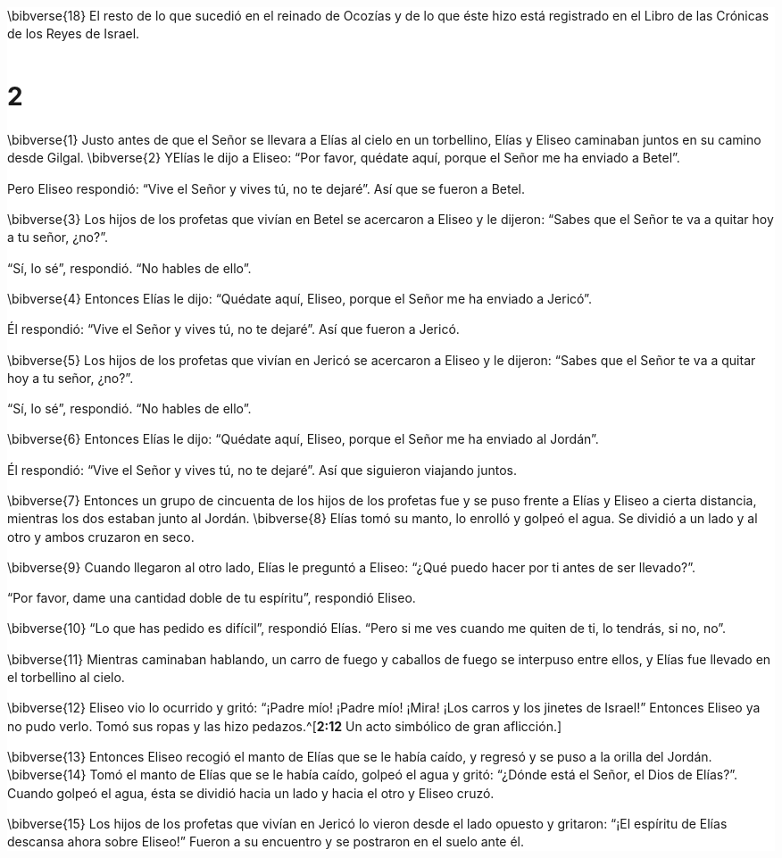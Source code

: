 
\bibverse{18} El resto de lo que sucedió en el reinado de Ocozías y de lo que éste hizo está registrado en el Libro de las Crónicas de los Reyes de Israel. 

# 2 
\bibverse{1} Justo antes de que el Señor se llevara a Elías al cielo en un torbellino, Elías y Eliseo caminaban juntos en su camino desde Gilgal. \bibverse{2} YElías le dijo a Eliseo: “Por favor, quédate aquí, porque el Señor me ha enviado a Betel”. 

Pero Eliseo respondió: “Vive el Señor y vives tú, no te dejaré”. Así que se fueron a Betel. 

\bibverse{3} Los hijos de los profetas que vivían en Betel se acercaron a Eliseo y le dijeron: “Sabes que el Señor te va a quitar hoy a tu señor, ¿no?”. 

“Sí, lo sé”, respondió. “No hables de ello”. 

\bibverse{4} Entonces Elías le dijo: “Quédate aquí, Eliseo, porque el Señor me ha enviado a Jericó”. 

Él respondió: “Vive el Señor y vives tú, no te dejaré”. Así que fueron a Jericó. 

\bibverse{5} Los hijos de los profetas que vivían en Jericó se acercaron a Eliseo y le dijeron: “Sabes que el Señor te va a quitar hoy a tu señor, ¿no?”. 

“Sí, lo sé”, respondió. “No hables de ello”. 

\bibverse{6} Entonces Elías le dijo: “Quédate aquí, Eliseo, porque el Señor me ha enviado al Jordán”. 

Él respondió: “Vive el Señor y vives tú, no te dejaré”. Así que siguieron viajando juntos. 

\bibverse{7} Entonces un grupo de cincuenta de los hijos de los profetas fue y se puso frente a Elías y Eliseo a cierta distancia, mientras los dos estaban junto al Jordán. \bibverse{8} Elías tomó su manto, lo enrolló y golpeó el agua. Se dividió a un lado y al otro y ambos cruzaron en seco. 

\bibverse{9} Cuando llegaron al otro lado, Elías le preguntó a Eliseo: “¿Qué puedo hacer por ti antes de ser llevado?”. 

“Por favor, dame una cantidad doble de tu espíritu”, respondió Eliseo. 

\bibverse{10} “Lo que has pedido es difícil”, respondió Elías. “Pero si me ves cuando me quiten de ti, lo tendrás, si no, no”. 

\bibverse{11} Mientras caminaban hablando, un carro de fuego y caballos de fuego se interpuso entre ellos, y Elías fue llevado en el torbellino al cielo. 

\bibverse{12} Eliseo vio lo ocurrido y gritó: “¡Padre mío! ¡Padre mío! ¡Mira! ¡Los carros y los jinetes de Israel!” Entonces Eliseo ya no pudo verlo. Tomó sus ropas y las hizo pedazos.^[**2:12** Un acto simbólico de gran aflicción.] 


\bibverse{13} Entonces Eliseo recogió el manto de Elías que se le había caído, y regresó y se puso a la orilla del Jordán. \bibverse{14} Tomó el manto de Elías que se le había caído, golpeó el agua y gritó: “¿Dónde está el Señor, el Dios de Elías?”. Cuando golpeó el agua, ésta se dividió hacia un lado y hacia el otro y Eliseo cruzó. 

\bibverse{15} Los hijos de los profetas que vivían en Jericó lo vieron desde el lado opuesto y gritaron: “¡El espíritu de Elías descansa ahora sobre Eliseo!” Fueron a su encuentro y se postraron en el suelo ante él. 
